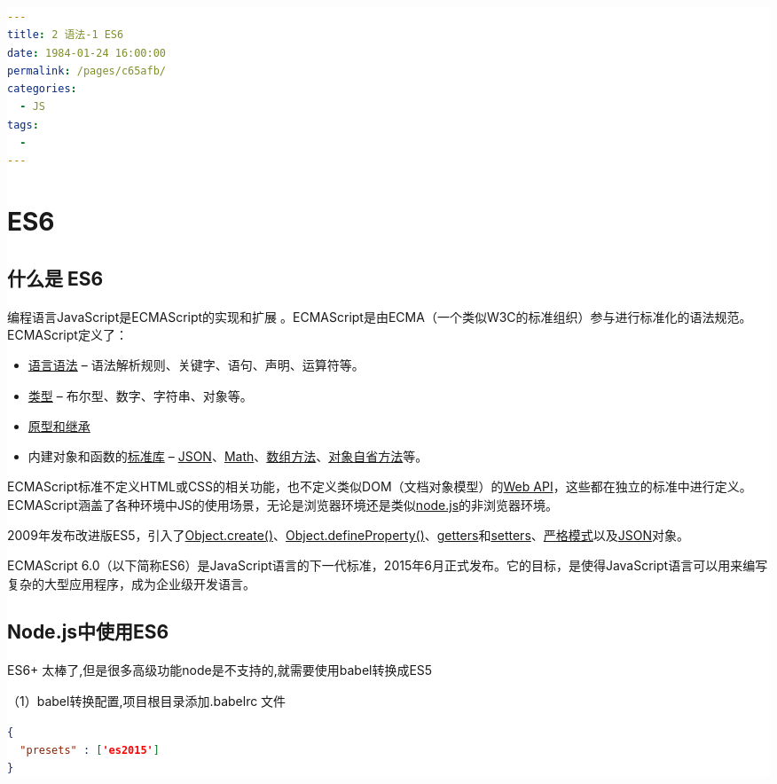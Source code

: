 ```yaml
---
title: 2 语法-1 ES6
date: 1984-01-24 16:00:00
permalink: /pages/c65afb/
categories:
  - JS
tags:
  - 
---
```

# ES6

## 什么是 ES6

编程语言JavaScript是ECMAScript的实现和扩展 。ECMAScript是由ECMA（一个类似W3C的标准组织）参与进行标准化的语法规范。ECMAScript定义了：

*   [语言语法](https://developer.mozilla.org/en-US/docs/Web/JavaScript/Reference/Lexical_grammar) – 语法解析规则、关键字、语句、声明、运算符等。

*   [类型](https://developer.mozilla.org/en-US/docs/Web/JavaScript/Data_structures) – 布尔型、数字、字符串、对象等。

*   [原型和继承](https://developer.mozilla.org/en-US/docs/Web/JavaScript/Inheritance_and_the_prototype_chain)

*   内建对象和函数的[标准库](https://developer.mozilla.org/en-US/docs/Web/JavaScript/Reference/Global_Objects) – [JSON](https://developer.mozilla.org/en-US/docs/Web/JavaScript/Reference/Global_Objects/JSON)、[Math](https://developer.mozilla.org/en-US/docs/Web/JavaScript/Reference/Global_Objects/Math)、[数组方法](https://developer.mozilla.org/en-US/docs/Web/JavaScript/Reference/Global_Objects/Array)、[对象自省方法](https://developer.mozilla.org/en-US/docs/Web/JavaScript/Reference/Global_Objects/Object)等。

ECMAScript标准不定义HTML或CSS的相关功能，也不定义类似DOM（文档对象模型）的[Web API](https://developer.mozilla.org/en-US/docs/Web/API)，这些都在独立的标准中进行定义。ECMAScript涵盖了各种环境中JS的使用场景，无论是浏览器环境还是类似[node.js](http://nodejs.org/)的非浏览器环境。

2009年发布改进版ES5，引入了[Object.create()](https://developer.mozilla.org/en-US/docs/Web/JavaScript/Reference/Global_Objects/Object/create)、[Object.defineProperty()](https://developer.mozilla.org/en-US/docs/Web/JavaScript/Reference/Global_Objects/Object/defineProperty)、[getters](https://developer.mozilla.org/en-US/docs/Web/JavaScript/Reference/Functions/get)和[setters](https://developer.mozilla.org/en-US/docs/Web/JavaScript/Reference/Functions/set)、[严格模式](https://developer.mozilla.org/en-US/docs/Web/JavaScript/Reference/Strict_mode)以及[JSON](https://developer.mozilla.org/en-US/docs/Web/JavaScript/Reference/Global_Objects/JSON)对象。

ECMAScript 6.0（以下简称ES6）是JavaScript语言的下一代标准，2015年6月正式发布。它的目标，是使得JavaScript语言可以用来编写复杂的大型应用程序，成为企业级开发语言。



## Node.js中使用ES6

ES6+ 太棒了,但是很多高级功能node是不支持的,就需要使用babel转换成ES5

 （1）babel转换配置,项目根目录添加.babelrc 文件

```json
{
  "presets" : ['es2015']
}
```
